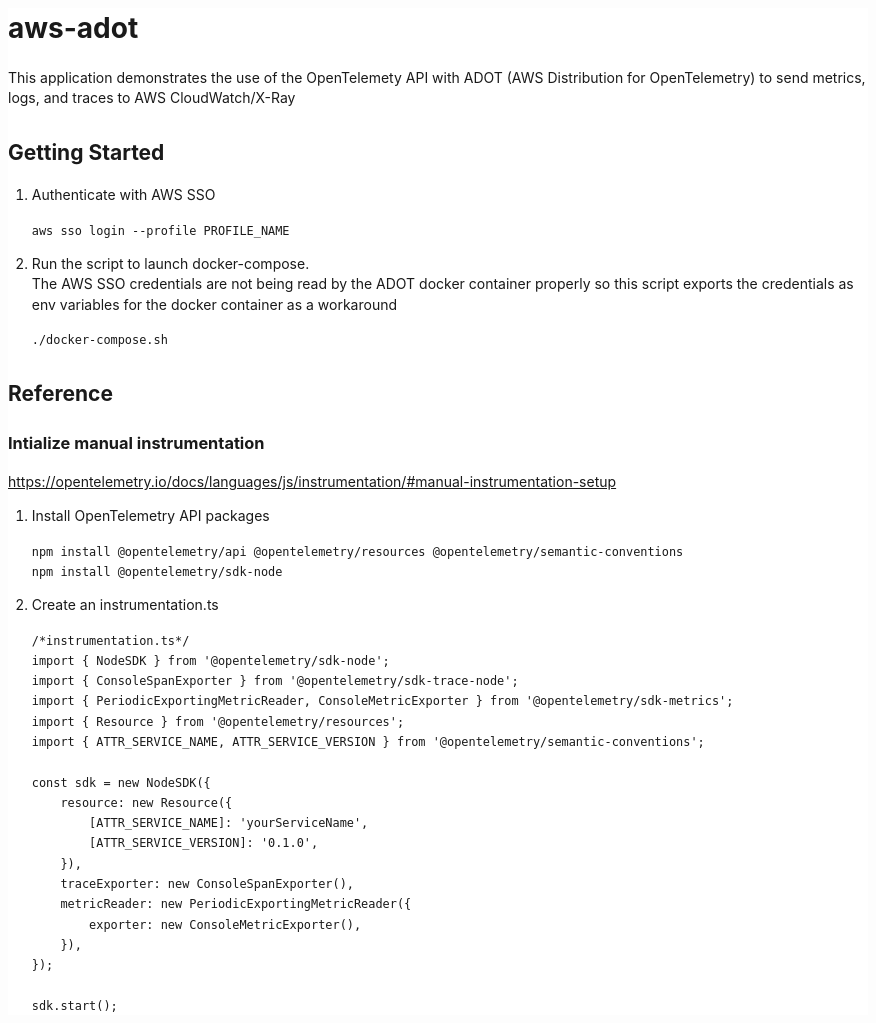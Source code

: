 # aws-adot

This application demonstrates the use of the OpenTelemety API with ADOT (AWS Distribution for OpenTelemetry) to send metrics, logs, and traces to AWS CloudWatch/X-Ray

## Getting Started

1. Authenticate with AWS SSO

   ```
   aws sso login --profile PROFILE_NAME
   ```

2. Run the script to launch docker-compose.  
   The AWS SSO credentials are not being read by the ADOT docker container properly so this script exports the credentials as env variables for the docker container as a workaround

   ```
   ./docker-compose.sh
   ```

## Reference

### Intialize manual instrumentation

https://opentelemetry.io/docs/languages/js/instrumentation/#manual-instrumentation-setup

1. Install OpenTelemetry API packages

   ```
   npm install @opentelemetry/api @opentelemetry/resources @opentelemetry/semantic-conventions
   npm install @opentelemetry/sdk-node
   ```

2. Create an instrumentation.ts

   ```
   /*instrumentation.ts*/
   import { NodeSDK } from '@opentelemetry/sdk-node';
   import { ConsoleSpanExporter } from '@opentelemetry/sdk-trace-node';
   import { PeriodicExportingMetricReader, ConsoleMetricExporter } from '@opentelemetry/sdk-metrics';
   import { Resource } from '@opentelemetry/resources';
   import { ATTR_SERVICE_NAME, ATTR_SERVICE_VERSION } from '@opentelemetry/semantic-conventions';

   const sdk = new NodeSDK({
       resource: new Resource({
           [ATTR_SERVICE_NAME]: 'yourServiceName',
           [ATTR_SERVICE_VERSION]: '0.1.0',
       }),
       traceExporter: new ConsoleSpanExporter(),
       metricReader: new PeriodicExportingMetricReader({
           exporter: new ConsoleMetricExporter(),
       }),
   });

   sdk.start();
   ```

